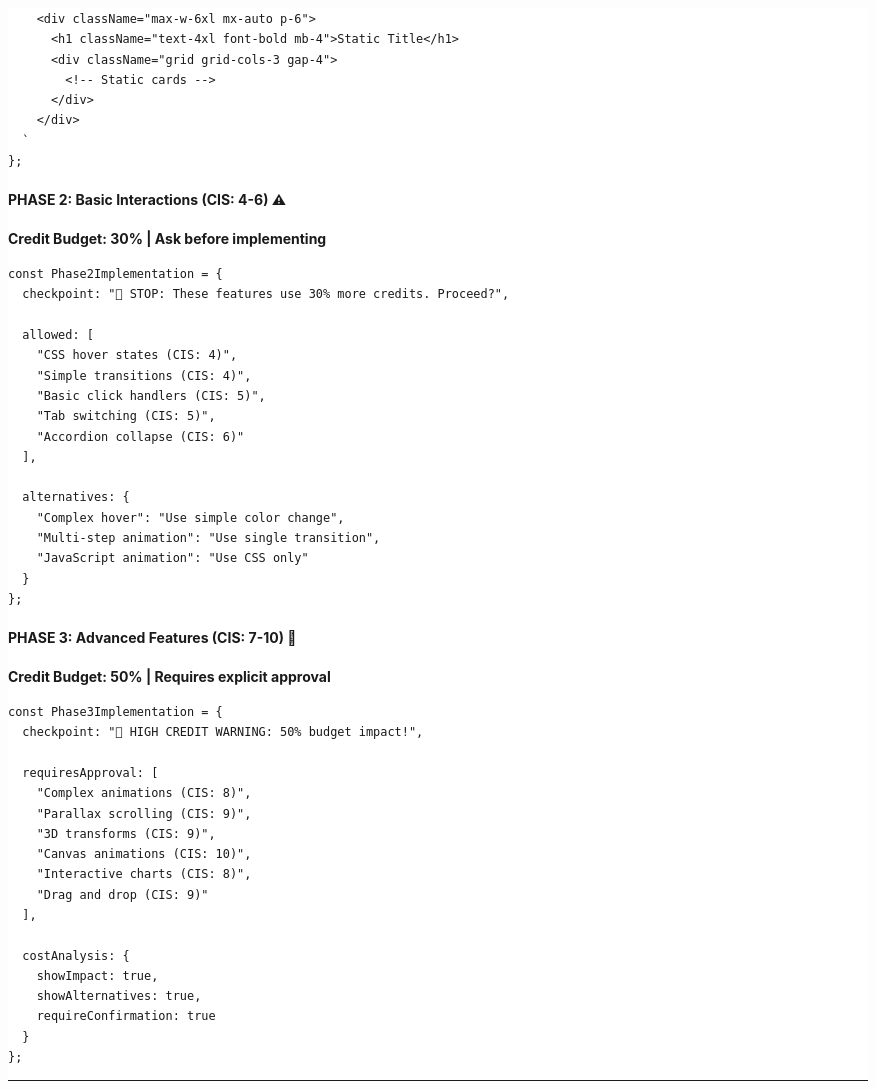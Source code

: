 ```tsx
    <div className="max-w-6xl mx-auto p-6">
      <h1 className="text-4xl font-bold mb-4">Static Title</h1>
      <div className="grid grid-cols-3 gap-4">
        <!-- Static cards -->
      </div>
    </div>
  `
};
```

#### PHASE 2: Basic Interactions (CIS: 4-6) ⚠️
**Credit Budget: 30% | Ask before implementing**

```tsx
const Phase2Implementation = {
  checkpoint: "🛑 STOP: These features use 30% more credits. Proceed?",
  
  allowed: [
    "CSS hover states (CIS: 4)",
    "Simple transitions (CIS: 4)",
    "Basic click handlers (CIS: 5)",
    "Tab switching (CIS: 5)",
    "Accordion collapse (CIS: 6)"
  ],
  
  alternatives: {
    "Complex hover": "Use simple color change",
    "Multi-step animation": "Use single transition",
    "JavaScript animation": "Use CSS only"
  }
};
```

#### PHASE 3: Advanced Features (CIS: 7-10) 🚫
**Credit Budget: 50% | Requires explicit approval**

```tsx
const Phase3Implementation = {
  checkpoint: "🚨 HIGH CREDIT WARNING: 50% budget impact!",
  
  requiresApproval: [
    "Complex animations (CIS: 8)",
    "Parallax scrolling (CIS: 9)",
    "3D transforms (CIS: 9)",
    "Canvas animations (CIS: 10)",
    "Interactive charts (CIS: 8)",
    "Drag and drop (CIS: 9)"
  ],
  
  costAnalysis: {
    showImpact: true,
    showAlternatives: true,
    requireConfirmation: true
  }
};
```

---